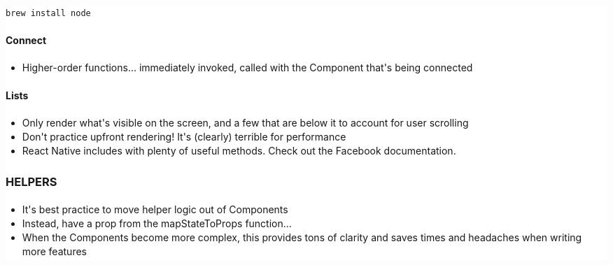 ```brew install node```
#### Connect
* Higher-order functions... immediately invoked, called with the Component that's being connected

#### Lists
* Only render what's visible on the screen, and a few that are below it to account for user scrolling
* Don't practice upfront rendering! It's (clearly) terrible for performance
* React Native includes <ListView> with plenty of useful methods. Check out the Facebook documentation.

### HELPERS
* It's best practice to move helper logic out of Components
* Instead, have a prop from the mapStateToProps function...
* When the Components become more complex, this provides tons of clarity and saves times and headaches when writing more features
